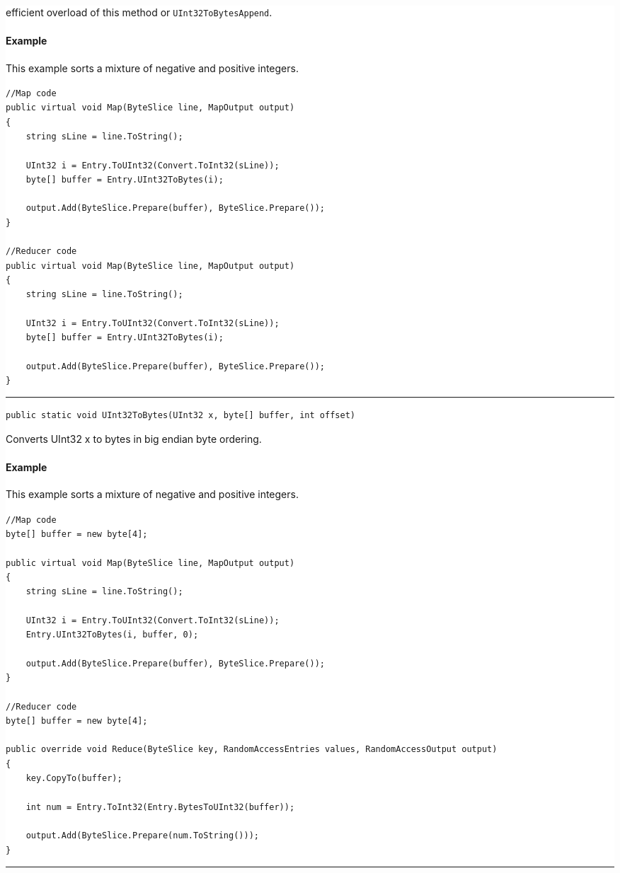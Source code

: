 efficient overload of this method or `UInt32ToBytesAppend`.

#### Example ####
This example sorts a mixture of negative and positive integers.

```
//Map code
public virtual void Map(ByteSlice line, MapOutput output)
{
    string sLine = line.ToString();

    UInt32 i = Entry.ToUInt32(Convert.ToInt32(sLine));
    byte[] buffer = Entry.UInt32ToBytes(i);

    output.Add(ByteSlice.Prepare(buffer), ByteSlice.Prepare());
}

//Reducer code
public virtual void Map(ByteSlice line, MapOutput output)
{
    string sLine = line.ToString();

    UInt32 i = Entry.ToUInt32(Convert.ToInt32(sLine));
    byte[] buffer = Entry.UInt32ToBytes(i);

    output.Add(ByteSlice.Prepare(buffer), ByteSlice.Prepare());
} 
```

---




`public static void UInt32ToBytes(UInt32 x, byte[] buffer, int offset)`

Converts UInt32 x to bytes in big endian byte ordering.

#### Example ####
This example sorts a mixture of negative and positive integers.

```
//Map code
byte[] buffer = new byte[4];

public virtual void Map(ByteSlice line, MapOutput output)
{
    string sLine = line.ToString();

    UInt32 i = Entry.ToUInt32(Convert.ToInt32(sLine));
    Entry.UInt32ToBytes(i, buffer, 0);

    output.Add(ByteSlice.Prepare(buffer), ByteSlice.Prepare());
}

//Reducer code
byte[] buffer = new byte[4];

public override void Reduce(ByteSlice key, RandomAccessEntries values, RandomAccessOutput output)
{
    key.CopyTo(buffer);

    int num = Entry.ToInt32(Entry.BytesToUInt32(buffer));

    output.Add(ByteSlice.Prepare(num.ToString()));
} 
```

---